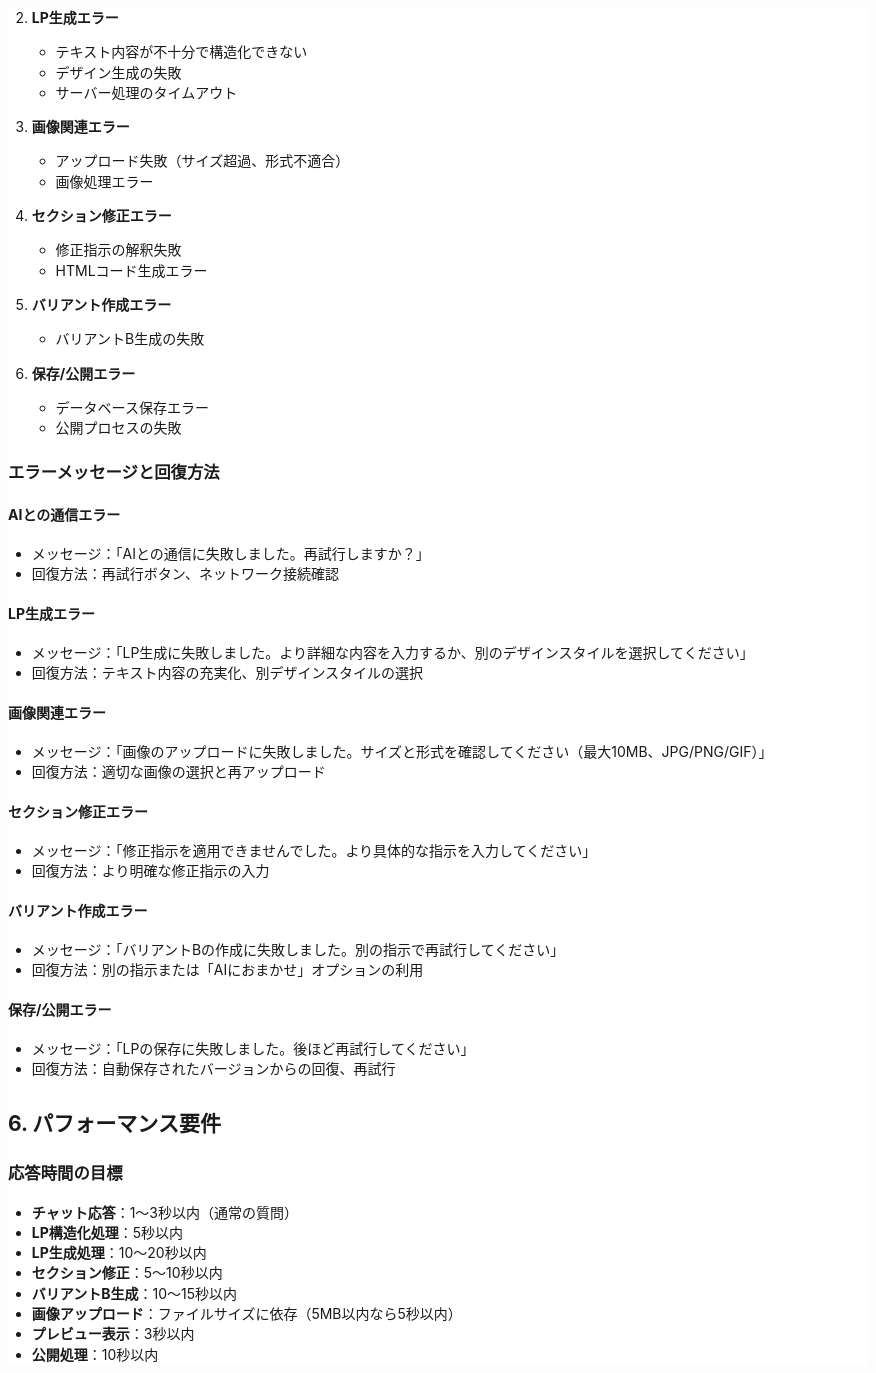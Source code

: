 2. **LP生成エラー**
   - テキスト内容が不十分で構造化できない
   - デザイン生成の失敗
   - サーバー処理のタイムアウト

3. **画像関連エラー**
   - アップロード失敗（サイズ超過、形式不適合）
   - 画像処理エラー

4. **セクション修正エラー**
   - 修正指示の解釈失敗
   - HTMLコード生成エラー

5. **バリアント作成エラー**
   - バリアントB生成の失敗

6. **保存/公開エラー**
   - データベース保存エラー
   - 公開プロセスの失敗

### エラーメッセージと回復方法

#### AIとの通信エラー
- メッセージ：「AIとの通信に失敗しました。再試行しますか？」
- 回復方法：再試行ボタン、ネットワーク接続確認

#### LP生成エラー
- メッセージ：「LP生成に失敗しました。より詳細な内容を入力するか、別のデザインスタイルを選択してください」
- 回復方法：テキスト内容の充実化、別デザインスタイルの選択

#### 画像関連エラー
- メッセージ：「画像のアップロードに失敗しました。サイズと形式を確認してください（最大10MB、JPG/PNG/GIF）」
- 回復方法：適切な画像の選択と再アップロード

#### セクション修正エラー
- メッセージ：「修正指示を適用できませんでした。より具体的な指示を入力してください」
- 回復方法：より明確な修正指示の入力

#### バリアント作成エラー
- メッセージ：「バリアントBの作成に失敗しました。別の指示で再試行してください」
- 回復方法：別の指示または「AIにおまかせ」オプションの利用

#### 保存/公開エラー
- メッセージ：「LPの保存に失敗しました。後ほど再試行してください」
- 回復方法：自動保存されたバージョンからの回復、再試行

## 6. パフォーマンス要件

### 応答時間の目標

- **チャット応答**：1〜3秒以内（通常の質問）
- **LP構造化処理**：5秒以内
- **LP生成処理**：10〜20秒以内
- **セクション修正**：5〜10秒以内
- **バリアントB生成**：10〜15秒以内
- **画像アップロード**：ファイルサイズに依存（5MB以内なら5秒以内）
- **プレビュー表示**：3秒以内
- **公開処理**：10秒以内
